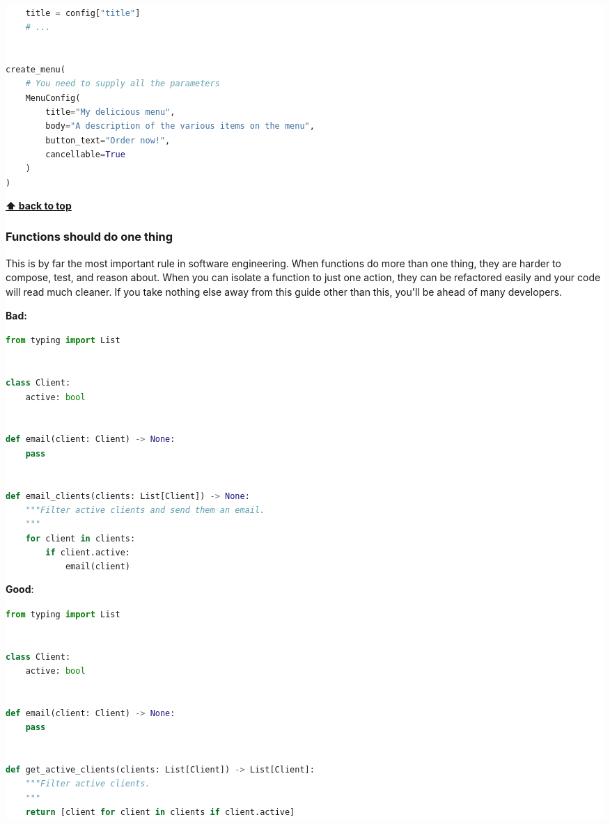 ```python
    title = config["title"]
    # ...


create_menu(
    # You need to supply all the parameters
    MenuConfig(
        title="My delicious menu",
        body="A description of the various items on the menu",
        button_text="Order now!",
        cancellable=True
    )
)
```
**[⬆ back to top](#table-of-contents)**

### Functions should do one thing
This is by far the most important rule in software engineering. When functions do more
than one thing, they are harder to compose, test, and reason about. When you can isolate
a function to just one action, they can be refactored easily and your code will read much
cleaner. If you take nothing else away from this guide other than this, you'll be ahead
of many developers.

**Bad:**

```python
from typing import List


class Client:
    active: bool


def email(client: Client) -> None:
    pass


def email_clients(clients: List[Client]) -> None:
    """Filter active clients and send them an email.
    """
    for client in clients:
        if client.active:
            email(client)
```

**Good**:

```python
from typing import List


class Client:
    active: bool


def email(client: Client) -> None:
    pass


def get_active_clients(clients: List[Client]) -> List[Client]:
    """Filter active clients.
    """
    return [client for client in clients if client.active]


```